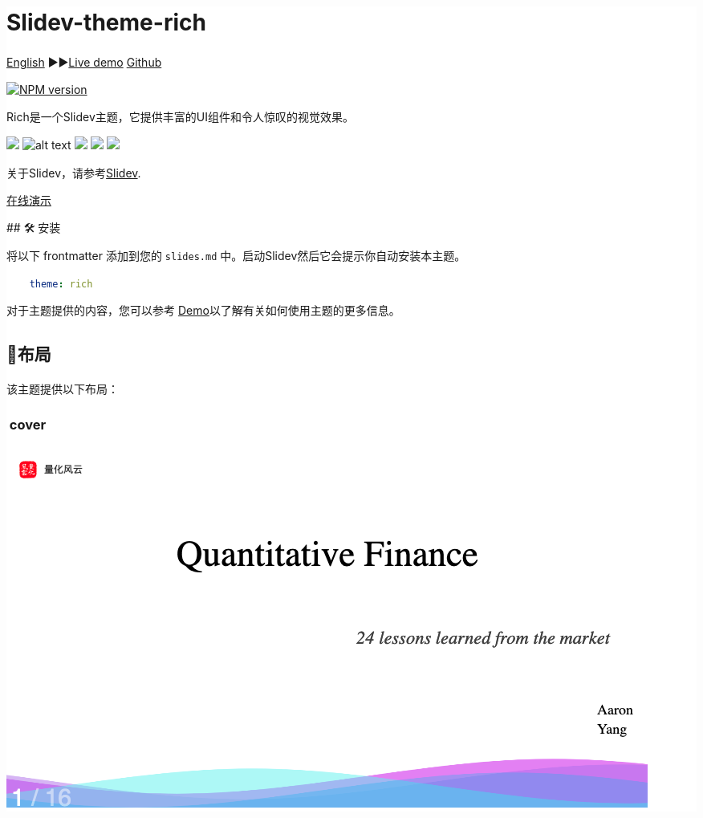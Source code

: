 # Slidev-theme-rich

[English](README.md) 
▶️▶️[Live demo](https://zillionare.github.io/slidev-theme-rich/)
[Github](https://github.com/zillionare/slidev-theme-rich)

[![NPM version](https://img.shields.io/npm/v/slidev-theme-rich?color=3AB9D4&label=)](https://www.npmjs.com/package/slidev-theme-rich)

  
Rich是一个Slidev主题，它提供丰富的UI组件和令人惊叹的视觉效果。


![](https://images.jieyu.ai/images/2024/07/cover.gif)
![alt text](https://images.jieyu.ai/images/2024/07/mockup-device.gif)
![](https://images.jieyu.ai/images/2024/07/markmap.gif)
![](https://images.jieyu.ai/images/2024/07/soartext.gif)
![](https://images.jieyu.ai/images/2024/07/timeline.gif)

关于Slidev，请参考[Slidev](https://github.com/slidevjs/slidev).

[在线演示](https://zillionare.github.io/slidev-theme-rich/)

## 🛠 安装

将以下 frontmatter 添加到您的 `slides.md` 中。启动Slidev然后它会提示你自动安装本主题。

```yaml
    theme: rich
```

对于主题提供的内容，您可以参考 [Demo](https://zillionare.github.io/slidev-theme-rich)以了解有关如何使用主题的更多信息。

## 💼布局

该主题提供以下布局：

###  cover

![alt text](public/cover.png)
